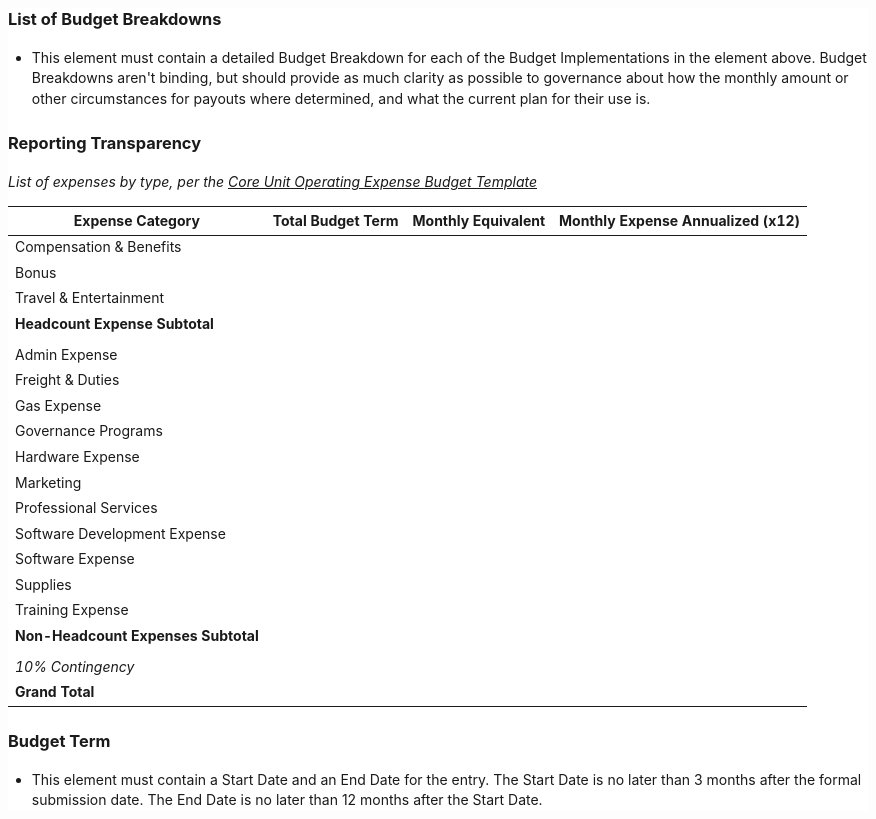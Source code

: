 ### List of Budget Breakdowns

- This element must contain a detailed Budget Breakdown for each of the Budget Implementations in the element above. Budget Breakdowns aren't binding, but should provide as much clarity as possible to governance about how the monthly amount or other circumstances for payouts where determined, and what the current plan for their use is.

### Reporting Transparency
*List of expenses by type, per the [Core Unit Operating Expense Budget Template](https://docs.google.com/spreadsheets/d/1dyrRelt5X5kD8CyRd6inyKXZV9PwF4RExPLgK3PQIRE/)*

| Expense Category | Total Budget Term | Monthly Equivalent | Monthly Expense Annualized (x12) |
| -------- | --------: | --------: | --------: |
| Compensation & Benefits | | | 
| Bonus | | |
| Travel & Entertainment | | |
| **Headcount Expense Subtotal** | | | |
| | | | |
| Admin Expense | | |
| Freight & Duties | | |
| Gas Expense | | |
| Governance Programs | | |
| Hardware Expense | | |
| Marketing | | |
| Professional Services | | |
| Software Development Expense | | |
| Software Expense | | |
| Supplies | | |
| Training Expense | | |
| **Non-Headcount Expenses Subtotal** | | |
| | | |
| *10% Contingency* | | |
| **Grand Total** | | |


### Budget Term

- This element must contain a Start Date and an End Date for the entry. The Start Date is no later than 3 months after the formal submission date. The End Date is no later than 12 months after the Start Date.
